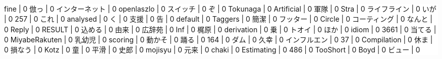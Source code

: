 fine | 0
倣っ | 0
インターネット | 0
openlaszlo | 0
スイッチ | 0
ぞ | 0
Tokunaga | 0
Artificial | 0
軍隊 | 0
Stra | 0
ライフライン | 0
いが | 0
257 | 0
これ | 0
analysed | 0
く | 0
支援 | 0
告 | 0
default | 0
Taggers | 0
簡潔 | 0
フッター | 0
Circle | 0
コーティング | 0
なんと | 0
Reply | 0
RESULT | 0
込める | 0
由来 | 0
広辞苑 | 0
Inf | 0
梶原 | 0
derivation | 0
乗 | 0
トオイ | 0
ほか | 0
idiom | 0
3661 | 0
当てる | 0
MiyabeRakuten | 0
乳幼児 | 0
scoring | 0
動かそ | 0
踊る | 0
164 | 0
ダム | 0
久幸 | 0
インフルエン | 0
37 | 0
Compilation | 0
休ま | 0
損なう | 0
Kotz | 0
童 | 0
平滑 | 0
史郎 | 0
mojisyu | 0
元来 | 0
chaki | 0
Estimating | 0
486 | 0
TooShort | 0
Boyd | 0
ビュー | 0